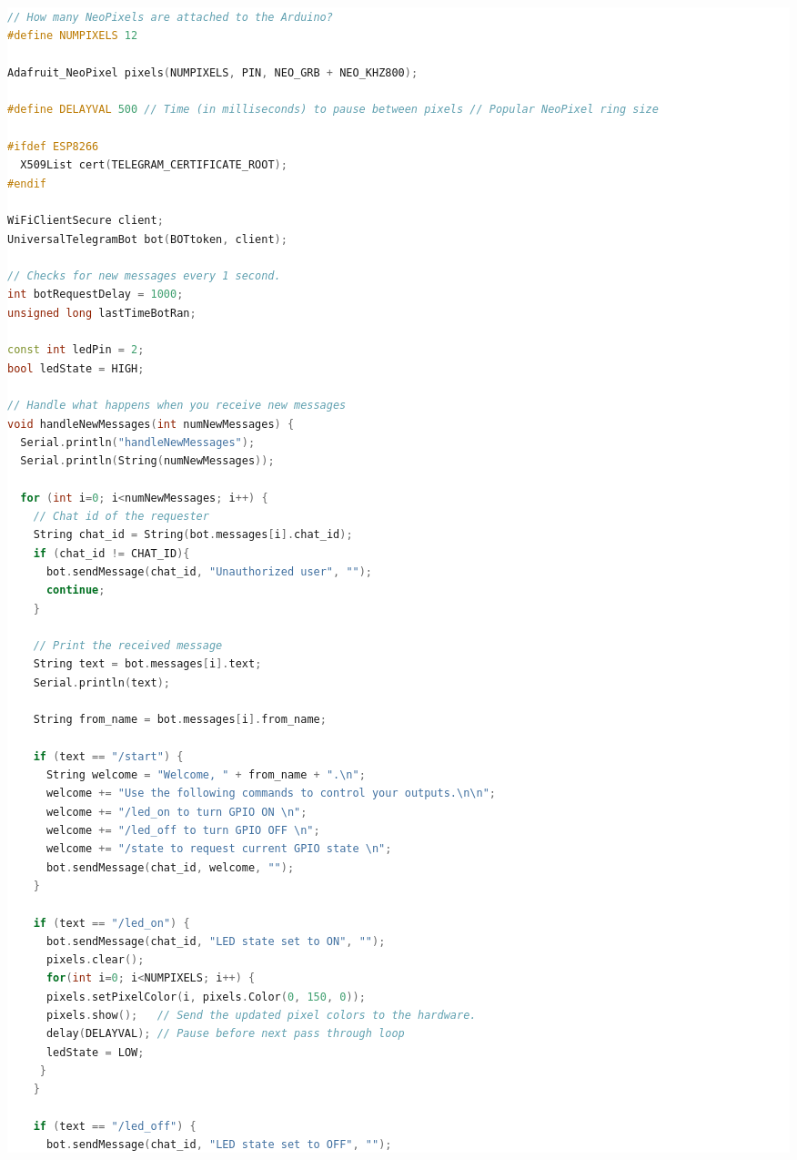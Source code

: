 ```cpp
// How many NeoPixels are attached to the Arduino?
#define NUMPIXELS 12

Adafruit_NeoPixel pixels(NUMPIXELS, PIN, NEO_GRB + NEO_KHZ800);

#define DELAYVAL 500 // Time (in milliseconds) to pause between pixels // Popular NeoPixel ring size

#ifdef ESP8266
  X509List cert(TELEGRAM_CERTIFICATE_ROOT);
#endif

WiFiClientSecure client;
UniversalTelegramBot bot(BOTtoken, client);

// Checks for new messages every 1 second.
int botRequestDelay = 1000;
unsigned long lastTimeBotRan;

const int ledPin = 2;
bool ledState = HIGH;

// Handle what happens when you receive new messages
void handleNewMessages(int numNewMessages) {
  Serial.println("handleNewMessages");
  Serial.println(String(numNewMessages));

  for (int i=0; i<numNewMessages; i++) {
    // Chat id of the requester
    String chat_id = String(bot.messages[i].chat_id);
    if (chat_id != CHAT_ID){
      bot.sendMessage(chat_id, "Unauthorized user", "");
      continue;
    }
    
    // Print the received message
    String text = bot.messages[i].text;
    Serial.println(text);

    String from_name = bot.messages[i].from_name;

    if (text == "/start") {
      String welcome = "Welcome, " + from_name + ".\n";
      welcome += "Use the following commands to control your outputs.\n\n";
      welcome += "/led_on to turn GPIO ON \n";
      welcome += "/led_off to turn GPIO OFF \n";
      welcome += "/state to request current GPIO state \n";
      bot.sendMessage(chat_id, welcome, "");
    }

    if (text == "/led_on") {
      bot.sendMessage(chat_id, "LED state set to ON", "");
      pixels.clear(); 
      for(int i=0; i<NUMPIXELS; i++) {
      pixels.setPixelColor(i, pixels.Color(0, 150, 0));
      pixels.show();   // Send the updated pixel colors to the hardware.
      delay(DELAYVAL); // Pause before next pass through loop
      ledState = LOW;
     }
    }
    
    if (text == "/led_off") {
      bot.sendMessage(chat_id, "LED state set to OFF", "");
```